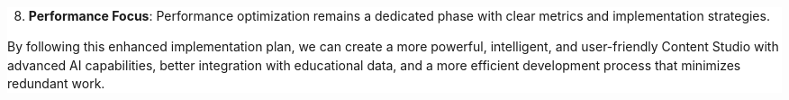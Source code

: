 8. **Performance Focus**: Performance optimization remains a dedicated phase with clear metrics and implementation strategies.

By following this enhanced implementation plan, we can create a more powerful, intelligent, and user-friendly Content Studio with advanced AI capabilities, better integration with educational data, and a more efficient development process that minimizes redundant work.
